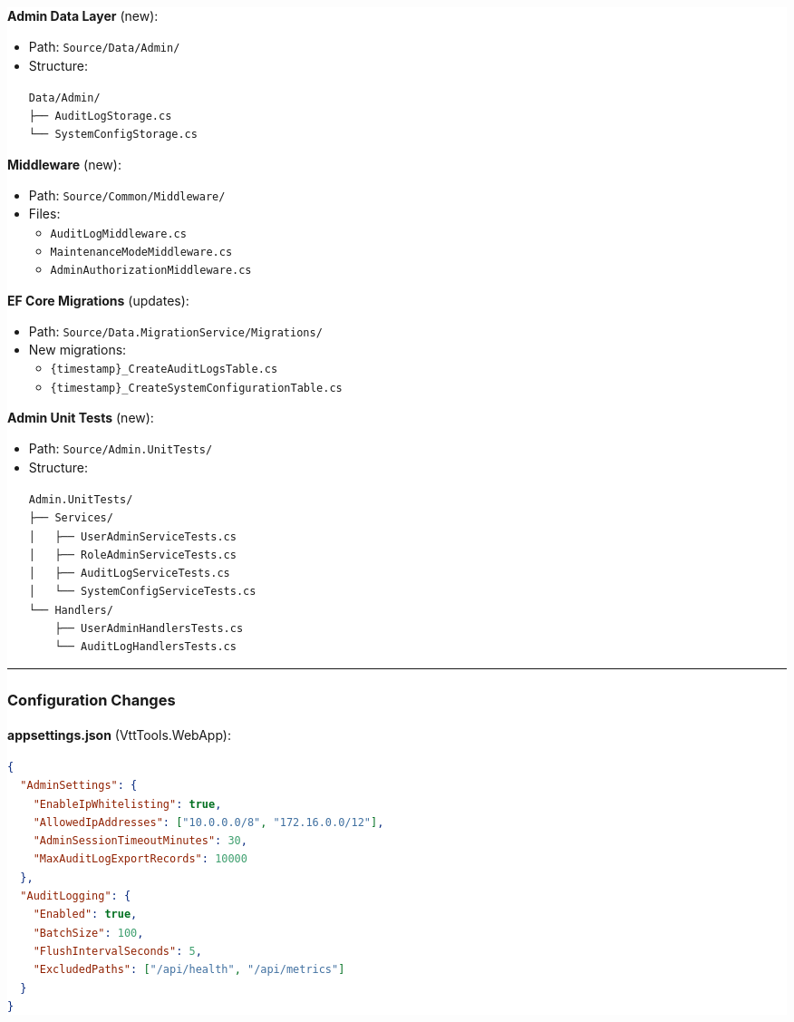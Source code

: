 **Admin Data Layer** (new):
- Path: `Source/Data/Admin/`
- Structure:
  ```
  Data/Admin/
  ├── AuditLogStorage.cs
  └── SystemConfigStorage.cs
  ```

**Middleware** (new):
- Path: `Source/Common/Middleware/`
- Files:
  - `AuditLogMiddleware.cs`
  - `MaintenanceModeMiddleware.cs`
  - `AdminAuthorizationMiddleware.cs`

**EF Core Migrations** (updates):
- Path: `Source/Data.MigrationService/Migrations/`
- New migrations:
  - `{timestamp}_CreateAuditLogsTable.cs`
  - `{timestamp}_CreateSystemConfigurationTable.cs`

**Admin Unit Tests** (new):
- Path: `Source/Admin.UnitTests/`
- Structure:
  ```
  Admin.UnitTests/
  ├── Services/
  │   ├── UserAdminServiceTests.cs
  │   ├── RoleAdminServiceTests.cs
  │   ├── AuditLogServiceTests.cs
  │   └── SystemConfigServiceTests.cs
  └── Handlers/
      ├── UserAdminHandlersTests.cs
      └── AuditLogHandlersTests.cs
  ```

---

### Configuration Changes

**appsettings.json** (VttTools.WebApp):
```json
{
  "AdminSettings": {
    "EnableIpWhitelisting": true,
    "AllowedIpAddresses": ["10.0.0.0/8", "172.16.0.0/12"],
    "AdminSessionTimeoutMinutes": 30,
    "MaxAuditLogExportRecords": 10000
  },
  "AuditLogging": {
    "Enabled": true,
    "BatchSize": 100,
    "FlushIntervalSeconds": 5,
    "ExcludedPaths": ["/api/health", "/api/metrics"]
  }
}
```
